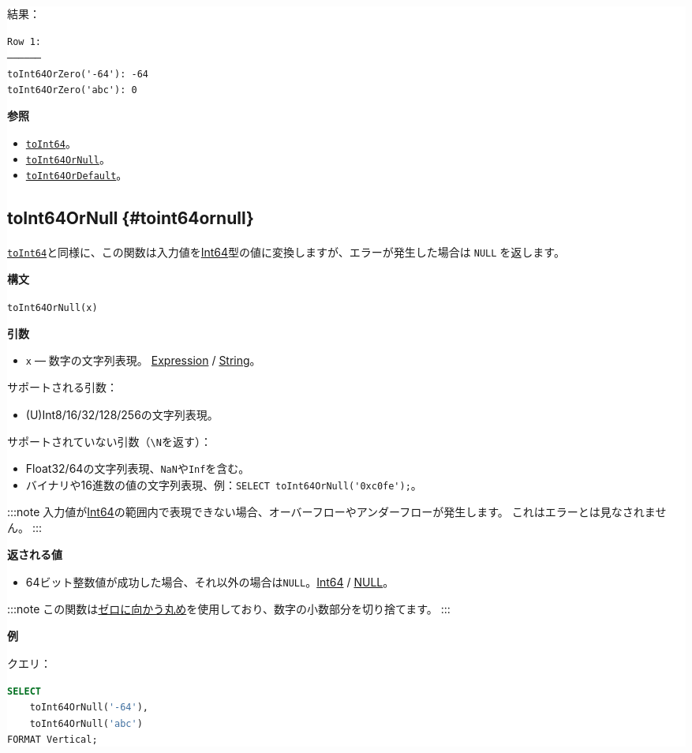 結果：

```response
Row 1:
──────
toInt64OrZero('-64'): -64
toInt64OrZero('abc'): 0
```

**参照**

- [`toInt64`](#toint64)。
- [`toInt64OrNull`](#toint64ornull)。
- [`toInt64OrDefault`](#toint64ordefault)。
## toInt64OrNull {#toint64ornull}

[`toInt64`](#toint64)と同様に、この関数は入力値を[Int64](../data-types/int-uint.md)型の値に変換しますが、エラーが発生した場合は `NULL` を返します。

**構文**

```sql
toInt64OrNull(x)
```

**引数**

- `x` — 数字の文字列表現。 [Expression](/sql-reference/syntax#expressions) / [String](../data-types/string.md)。

サポートされる引数：
- (U)Int8/16/32/128/256の文字列表現。

サポートされていない引数（`\N`を返す）：
- Float32/64の文字列表現、`NaN`や`Inf`を含む。
- バイナリや16進数の値の文字列表現、例：`SELECT toInt64OrNull('0xc0fe');`。

:::note
入力値が[Int64](../data-types/int-uint.md)の範囲内で表現できない場合、オーバーフローやアンダーフローが発生します。
これはエラーとは見なされません。
:::

**返される値**

- 64ビット整数値が成功した場合、それ以外の場合は`NULL`。[Int64](../data-types/int-uint.md) / [NULL](../data-types/nullable.md)。

:::note
この関数は[ゼロに向かう丸め](https://en.wikipedia.org/wiki/Rounding#Rounding_towards_zero)を使用しており、数字の小数部分を切り捨てます。
:::

**例**

クエリ：

``` sql
SELECT
    toInt64OrNull('-64'),
    toInt64OrNull('abc')
FORMAT Vertical;
```
